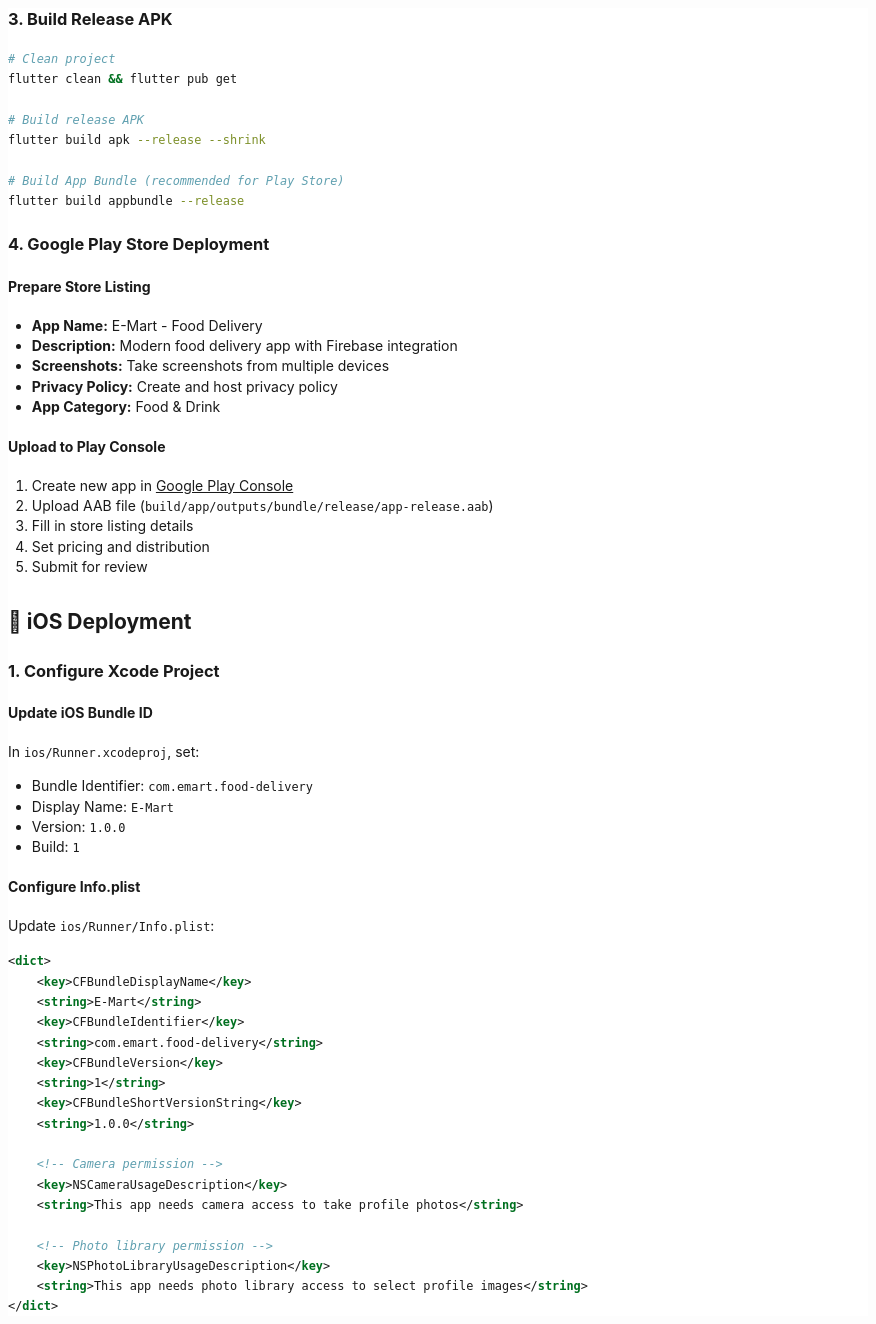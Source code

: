 ### 3. Build Release APK

```bash
# Clean project
flutter clean && flutter pub get

# Build release APK
flutter build apk --release --shrink

# Build App Bundle (recommended for Play Store)
flutter build appbundle --release
```

### 4. Google Play Store Deployment

#### Prepare Store Listing
- **App Name:** E-Mart - Food Delivery
- **Description:** Modern food delivery app with Firebase integration
- **Screenshots:** Take screenshots from multiple devices
- **Privacy Policy:** Create and host privacy policy
- **App Category:** Food & Drink

#### Upload to Play Console
1. Create new app in [Google Play Console](https://play.google.com/console)
2. Upload AAB file (`build/app/outputs/bundle/release/app-release.aab`)
3. Fill in store listing details
4. Set pricing and distribution
5. Submit for review

## 🍎 iOS Deployment

### 1. Configure Xcode Project

#### Update iOS Bundle ID
In `ios/Runner.xcodeproj`, set:
- Bundle Identifier: `com.emart.food-delivery`
- Display Name: `E-Mart`
- Version: `1.0.0`
- Build: `1`

#### Configure Info.plist
Update `ios/Runner/Info.plist`:
```xml
<dict>
    <key>CFBundleDisplayName</key>
    <string>E-Mart</string>
    <key>CFBundleIdentifier</key>
    <string>com.emart.food-delivery</string>
    <key>CFBundleVersion</key>
    <string>1</string>
    <key>CFBundleShortVersionString</key>
    <string>1.0.0</string>
    
    <!-- Camera permission -->
    <key>NSCameraUsageDescription</key>
    <string>This app needs camera access to take profile photos</string>
    
    <!-- Photo library permission -->
    <key>NSPhotoLibraryUsageDescription</key>
    <string>This app needs photo library access to select profile images</string>
</dict>
```
